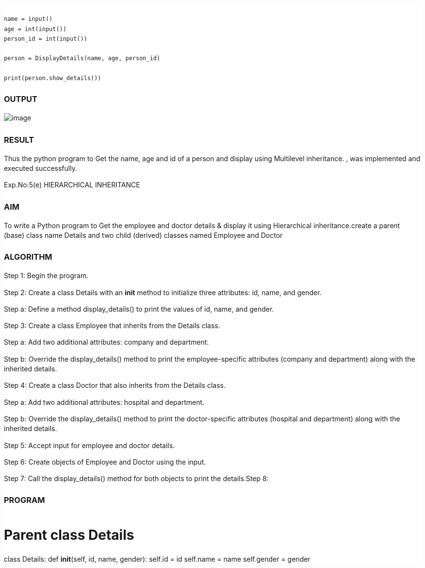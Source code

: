 ```

name = input()
age = int(input())
person_id = int(input())

person = DisplayDetails(name, age, person_id)

print(person.show_details())
```
### OUTPUT
![image](https://github.com/user-attachments/assets/e87e458f-8ee8-4d8d-b2f7-a8f80354f44c)

 
### RESULT
Thus the python program to Get the name, age and id of a person and display using Multilevel inheritance. , was implemented and executed successfully.


Exp.No:5(e)	HIERARCHICAL INHERITANCE

### AIM
To write a Python program to Get the employee  and doctor details & display it using Hierarchical inheritance.create a parent (base) class name Details and two child (derived) classes named Employee and Doctor
### ALGORITHM

Step 1:	  Begin the program.

Step 2:	 Create a class Details with an __init__ method to initialize three attributes: id, name, and gender.

Step a:	Define a method display_details() to print the values of id, name, and gender.

Step 3:	 Create a class Employee that inherits from the Details class.

Step a:	Add two additional attributes: company and department.

Step b:	Override the display_details() method to print the employee-specific attributes (company and department) along with the inherited details.

Step 4:	 Create a class Doctor that also inherits from the Details class.

Step a:	Add two additional attributes: hospital and department.

Step b:	Override the display_details() method to print the doctor-specific attributes (hospital and department) along with the inherited details.

Step 5:	 Accept input for employee and doctor details.

Step 6:	Create objects of Employee and Doctor using the input.

Step 7:	Call the display_details() method for both objects to print the details.Step 8:	

### PROGRAM
# Parent class Details
class Details:
    def __init__(self, id, name, gender):
        self.id = id
        self.name = name
        self.gender = gender
